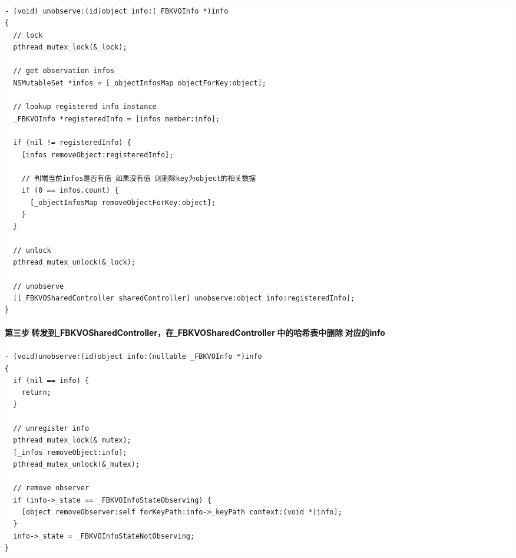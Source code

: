 ```
- (void)_unobserve:(id)object info:(_FBKVOInfo *)info
{
  // lock
  pthread_mutex_lock(&_lock);

  // get observation infos
  NSMutableSet *infos = [_objectInfosMap objectForKey:object];

  // lookup registered info instance
  _FBKVOInfo *registeredInfo = [infos member:info];

  if (nil != registeredInfo) {
    [infos removeObject:registeredInfo];

    // 判端当前infos是否有值 如果没有值 则删除key为object的相关数据
    if (0 == infos.count) {
      [_objectInfosMap removeObjectForKey:object];
    }
  }

  // unlock
  pthread_mutex_unlock(&_lock);

  // unobserve
  [[_FBKVOSharedController sharedController] unobserve:object info:registeredInfo];
}
```
#### 第三步 转发到_FBKVOSharedController，在_FBKVOSharedController 中的哈希表中删除 对应的info


```
- (void)unobserve:(id)object info:(nullable _FBKVOInfo *)info
{
  if (nil == info) {
    return;
  }

  // unregister info
  pthread_mutex_lock(&_mutex);
  [_infos removeObject:info];
  pthread_mutex_unlock(&_mutex);

  // remove observer
  if (info->_state == _FBKVOInfoStateObserving) {
    [object removeObserver:self forKeyPath:info->_keyPath context:(void *)info];
  }
  info->_state = _FBKVOInfoStateNotObserving;
}

```

